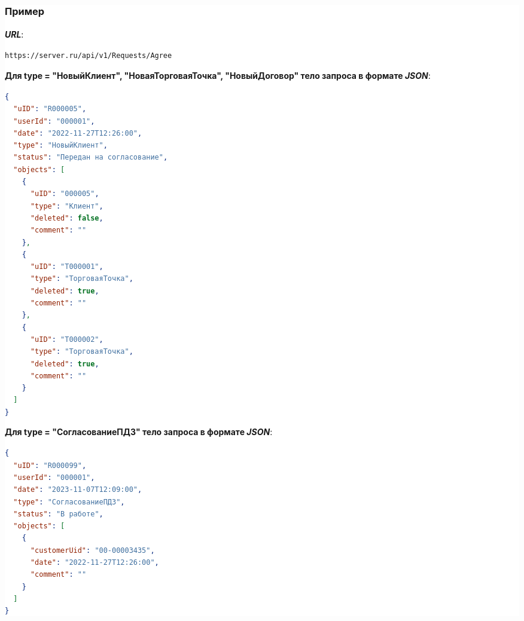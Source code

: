 ### Пример

**_URL_**:

```html
https://server.ru/api/v1/Requests/Agree
```

**Для type = "НовыйКлиент", "НоваяТорговаяТочка", "НовыйДоговор" тело запроса в формате _JSON_**:

```json
{
  "uID": "R000005",
  "userId": "000001",
  "date": "2022-11-27T12:26:00",
  "type": "НовыйКлиент",
  "status": "Передан на согласование",
  "objects": [
    {
      "uID": "000005",
      "type": "Клиент",
      "deleted": false,
      "comment": ""
    },
    {
      "uID": "T000001",
      "type": "ТорговаяТочка",
      "deleted": true,
      "comment": ""
    },
    {
      "uID": "T000002",
      "type": "ТорговаяТочка",
      "deleted": true,
      "comment": ""
    }
  ]
}
```

**Для type = "СогласованиеПДЗ" тело запроса в формате _JSON_**:

```json
{
  "uID": "R000099",
  "userId": "000001",
  "date": "2023-11-07T12:09:00",
  "type": "СогласованиеПДЗ",
  "status": "В работе",
  "objects": [
    {
      "customerUid": "00-00003435",
      "date": "2022-11-27T12:26:00",
      "comment": ""
    }
  ]
}
```
